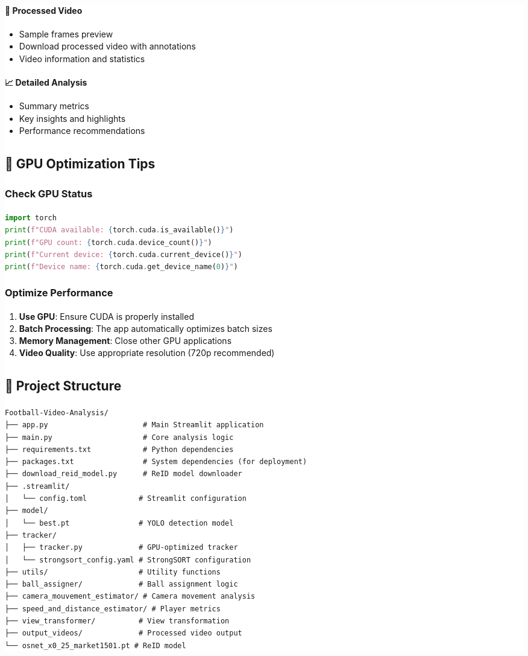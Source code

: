 #### 🎥 **Processed Video**
- Sample frames preview
- Download processed video with annotations
- Video information and statistics

#### 📈 **Detailed Analysis**
- Summary metrics
- Key insights and highlights
- Performance recommendations

## 🔧 GPU Optimization Tips

### Check GPU Status
```python
import torch
print(f"CUDA available: {torch.cuda.is_available()}")
print(f"GPU count: {torch.cuda.device_count()}")
print(f"Current device: {torch.cuda.current_device()}")
print(f"Device name: {torch.cuda.get_device_name(0)}")
```

### Optimize Performance
1. **Use GPU**: Ensure CUDA is properly installed
2. **Batch Processing**: The app automatically optimizes batch sizes
3. **Memory Management**: Close other GPU applications
4. **Video Quality**: Use appropriate resolution (720p recommended)

## 📁 Project Structure

```
Football-Video-Analysis/
├── app.py                      # Main Streamlit application
├── main.py                     # Core analysis logic
├── requirements.txt            # Python dependencies
├── packages.txt                # System dependencies (for deployment)
├── download_reid_model.py      # ReID model downloader
├── .streamlit/
│   └── config.toml            # Streamlit configuration
├── model/
│   └── best.pt                # YOLO detection model
├── tracker/
│   ├── tracker.py             # GPU-optimized tracker
│   └── strongsort_config.yaml # StrongSORT configuration
├── utils/                     # Utility functions
├── ball_assigner/             # Ball assignment logic
├── camera_mouvement_estimator/ # Camera movement analysis
├── speed_and_distance_estimator/ # Player metrics
├── view_transformer/          # View transformation
├── output_videos/             # Processed video output
└── osnet_x0_25_market1501.pt # ReID model
```
